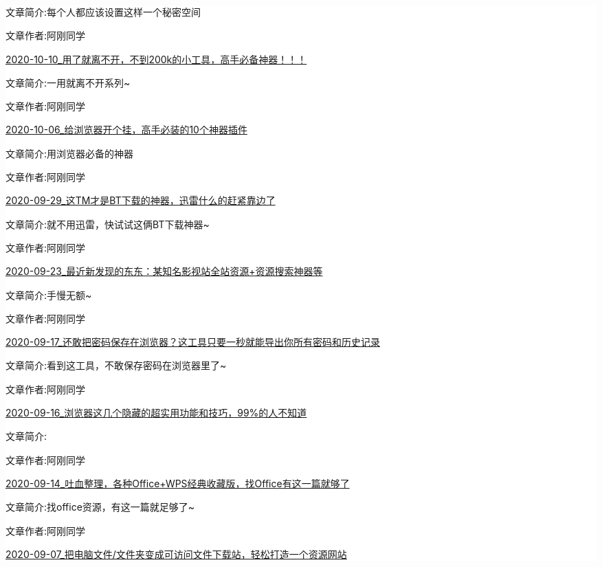 文章简介:每个人都应该设置这样一个秘密空间

文章作者:阿刚同学

[2020-10-10_用了就离不开，不到200k的小工具，高手必备神器！！！](http://mp.weixin.qq.com/s?__biz=MzU0OTA1MzcyMw==&mid=2247488454&idx=1&sn=cdfc0d847289b56449e1cc6e099d150b&chksm=fbb4e7b2ccc36ea48e1e619a3166b55a61be01d33d08aa8b9c018eb781b4caab3cba546fdf48&scene=27#wechat_redirect)

文章简介:一用就离不开系列~

文章作者:阿刚同学

[2020-10-06_给浏览器开个挂，高手必装的10个神器插件](http://mp.weixin.qq.com/s?__biz=MzU0OTA1MzcyMw==&mid=2247488400&idx=1&sn=6668bd9f887273718dd7b91afbc91af2&chksm=fbb4e7e4ccc36ef28edcaa9d5b3f524c9991df93d7f81a0056db4954717503588ed690aa9fc9&scene=27#wechat_redirect)

文章简介:用浏览器必备的神器

文章作者:阿刚同学

[2020-09-29_这TM才是BT下载的神器，迅雷什么的赶紧靠边了](http://mp.weixin.qq.com/s?__biz=MzU0OTA1MzcyMw==&mid=2247488351&idx=1&sn=f73e5177f5412b3fdfb3f9b49bbc201e&chksm=fbb4e72bccc36e3d32fb60167de7dc4ad669ccf99c267dab85aeec37e5a57470ed47cc4ff5af&scene=27#wechat_redirect)

文章简介:就不用迅雷，快试试这俩BT下载神器~

文章作者:阿刚同学

[2020-09-23_最近新发现的东东：某知名影视站全站资源+资源搜索神器等](http://mp.weixin.qq.com/s?__biz=MzU0OTA1MzcyMw==&mid=2247488304&idx=1&sn=a9381fc2d4ead86137a1cac41374b34f&chksm=fbb4e744ccc36e526c9bdb460bd9d2f4073b86ae5d90d30041b2f37542aae7396908416a46a7&scene=27#wechat_redirect)

文章简介:手慢无额~

文章作者:阿刚同学

[2020-09-17_还敢把密码保存在浏览器？这工具只要一秒就能导出你所有密码和历史记录](http://mp.weixin.qq.com/s?__biz=MzU0OTA1MzcyMw==&mid=2247488227&idx=1&sn=824b386e64336e27e0b71f065722cfb7&chksm=fbb4e697ccc36f81b2c0a177ebee12ecb5d41af2ed5629a157b4c31b39d790598138515c14e2&scene=27#wechat_redirect)

文章简介:看到这工具，不敢保存密码在浏览器里了~

文章作者:阿刚同学

[2020-09-16_浏览器这几个隐藏的超实用功能和技巧，99%的人不知道](http://mp.weixin.qq.com/s?__biz=MzU0OTA1MzcyMw==&mid=2247488225&idx=1&sn=278c3f2ee8c02fe556e87f790348dade&chksm=fbb4e695ccc36f83033f6147faf7ec4ea272be60b0558b2ea7f92deb1133d94af474f8acbc01&scene=27#wechat_redirect)

文章简介:

文章作者:阿刚同学

[2020-09-14_吐血整理，各种Office+WPS经典收藏版，找Office有这一篇就够了](http://mp.weixin.qq.com/s?__biz=MzU0OTA1MzcyMw==&mid=2247488163&idx=1&sn=82454207600782e6e0d5a61f1cc33413&chksm=fbb4e6d7ccc36fc14dddb2fed7a94b6b102d534d7e7553a807fede3f941c4eb20fedb7dcdcc9&scene=27#wechat_redirect)

文章简介:找office资源，有这一篇就足够了~

文章作者:阿刚同学

[2020-09-07_把电脑文件/文件夹变成可访问文件下载站，轻松打造一个资源网站](http://mp.weixin.qq.com/s?__biz=MzU0OTA1MzcyMw==&mid=2247488041&idx=1&sn=44f8ad294e4cc81427b8aa6c3b68e720&chksm=fbb4e65dccc36f4bea172731c8ce16d235bc2252db25beba55f6106107c598a0fc76ac5e43b1&scene=27#wechat_redirect)
